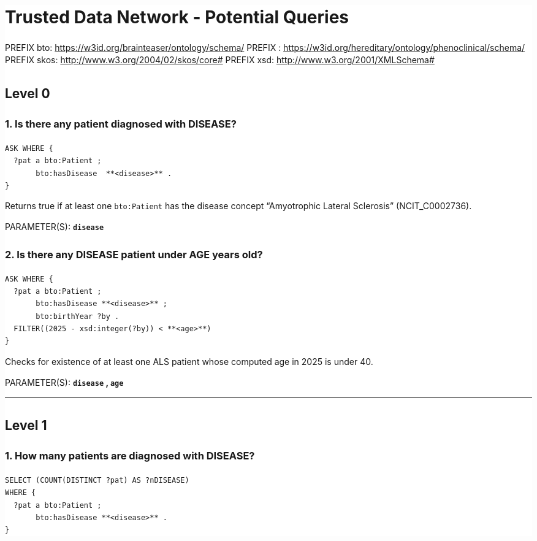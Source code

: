 # Trusted Data Network - Potential Queries

PREFIX bto:   <https://w3id.org/brainteaser/ontology/schema/>
PREFIX :      <https://w3id.org/hereditary/ontology/phenoclinical/schema/>
PREFIX skos:  <http://www.w3.org/2004/02/skos/core#>
PREFIX xsd:   <http://www.w3.org/2001/XMLSchema#>


## Level 0

### 1. **Is there any patient diagnosed with DISEASE?**

```sparql
ASK WHERE {
  ?pat a bto:Patient ;
       bto:hasDisease  **<disease>** .
}
```

Returns true if at least one `bto:Patient` has the disease concept “Amyotrophic Lateral Sclerosis” (NCIT_C0002736).

PARAMETER(S): **`disease`**

### **2. Is there any DISEASE patient under AGE years old?**

```sparql
ASK WHERE {
  ?pat a bto:Patient ;
       bto:hasDisease **<disease>** ;
       bto:birthYear ?by .
  FILTER((2025 - xsd:integer(?by)) < **<age>**)
}
```

Checks for existence of at least one ALS patient whose computed age in 2025 is under 40.

PARAMETER(S): **`disease` , `age`** 

---

## Level 1

### 1. How many patients are diagnosed with DISEASE?

```sparql
SELECT (COUNT(DISTINCT ?pat) AS ?nDISEASE)
WHERE {
  ?pat a bto:Patient ;
       bto:hasDisease **<disease>** .
}
```
